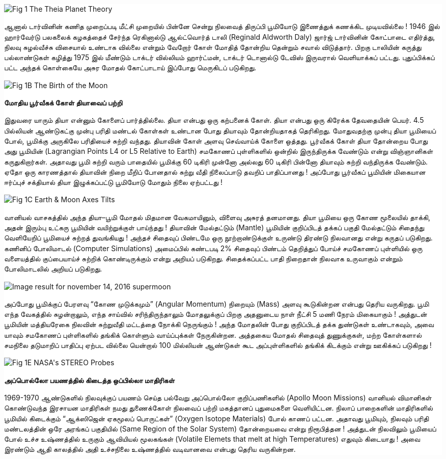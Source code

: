 ![Fig 1 The Theia Planet Theory](https://jayabarathan.files.wordpress.com/2009/05/fig-1-the-theia-planet-theory.jpg?w=540&h=528)

ஆனால் டார்வினின் கணித முறைப்படி மீட்சி முறையில் பின்னே சென்று நிலவைத் திருப்பி பூமியோடு இணைத்துக் கணக்கிட முடியவில்லை ! 1946 இல் ஹார்வேர்டு பலகலைக் கழகத்தைச் சேர்ந்த ரெகினால்டு ஆல்ட்வொர்த் டாலி (Reginald Aldworth Daly) ஜார்ஜ் டார்வினின் கோட்பாடை எதிர்த்து, நிலவு சுழல்வீச்சு விசையால் உண்டாக வில்லை என்றும் வேறோர் கோள் மோதித் தோன்றிய தென்றும் சவால் விடுத்தார். பிறகு டாலியின் கருத்து பல்லாண்டுகள் கழித்து 1975 இல் மீண்டும் டாக்டர் வில்லியம் ஹார்ட்மன், டாக்டர் டொனால்டு டேவிஸ் இருவரால் வெளியாக்கப் பட்டது. புதுப்பிக்கப் பட்ட அந்தக் கொள்கையே அசுர மோதல் கோட்பாடாய் இப்போது மெருகிடப் படுகிறது.

![Fig 1B The Birth of the Moon](https://jayabarathan.files.wordpress.com/2009/05/fig-1b-the-birth-of-the-moon.jpg?w=546&h=610)

**மோதிய பூர்வீகக் கோள் தியாவைப் பற்றி**

இதுவரை யாரும் தியா என்னும் கோளைப் பார்த்தில்லை. தியா என்பது ஒரு கற்பனைக் கோள். தியா என்பது ஒரு கிரேக்க தேவதையின் பெயர். 4.5 பில்லியன் ஆண்டுகட்கு முன்பு பரிதி மண்டல் கோள்கள் உண்டான போது தியாவும் தோன்றியதாகத் தெரிகிறது. மோதுவதற்கு முன்பு தியா பூமியைப் போல், பூமிக்கு அருகிலே பரிதியைச் சுற்றி வந்தது. தியாவின் கோள் அளவு செவ்வாய்க் கோளை ஒத்தது. பூர்வீகக் கோள் தியா தோன்றைய போது அது பூமியின் (Lagrangian Points L4 or L5 Relative to Earth) சமகோணப் புள்ளிகளில் ஒன்றில் இருந்திருக்க வேண்டும் என்று விஞ்ஞானிகள் கருதுகிறார்கள். அதாவது பூமி சுற்றி வரும் பாதையில் பூமிக்கு 60 டிகிரி முன்னோ அல்லது 60 டிகிரி பின்னோ தியாவும் சுற்றி வந்திருக்க வேண்டும். ஏதோ ஒரு காரணத்தால் தியாவின் நிறை மீறிப் போனதால் சுற்று வீதி நிலைப்பாடு தவறிப் பாதிப்பானது ! அப்போது பூர்வீகப் பூமியின் மிகையான ஈர்ப்புச் சக்தியால் தியா இழுக்கப்பட்டு பூமியோடு மோதும் நிலை ஏற்பட்டது !

![Fig 1C Earth & Moon Axes Tilts](https://jayabarathan.files.wordpress.com/2009/05/fig-1c-earth-moon-axes-tilts.jpg?w=547&h=529)

வானியல் வாசகத்தில் அந்த தியா–பூமி மோதல் மிதமான வேகமாயினும், விளைவு அசுரத் தனமானது. தியா பூமியை ஒரு கோண மூலையில் தாக்கி, அதன் இரும்பு உட்கரு பூமியின் வயிற்றுக்குள் பாய்ந்தது ! தியாவின் மேல்தட்டும் (Mantle) பூமியின் குறிப்பிடத் தக்கப் பகுதி மேல்தட்டும் சிதைந்து வெளியேறிப் பூமியைச் சுற்றத் துவங்கியது ! அந்தச் சிதைவுப் பிண்டமே ஒரு நூற்றாண்டுக்குள் உருண்டு திரண்டு நிலவானது என்று கருதப் படுகிறது. கணினிப் போலிமாடல் (Computer Simulations) அமைப்பில் கண்டபடி 2% சிதைவுப் பிண்டம் தெறித்துப் போய்ச் சமகோணப் புள்ளியில் ஒரு வளையத்தில் குப்பையாய்ச் சுற்றிக் கொண்டிருக்கும் என்று அறியப் படுகிறது. சிதைக்கப்பட்ட பாதி நிறைதான் நிலவாக உருவாகும் என்றும் போலிமாடலில் அறியப் படுகிறது.

![Image result for november 14, 2016 supermoon](https://i1.wp.com/c.tadst.com/gfx/750x500/super-full-moon-bangkok.jpg)

அப்போது பூமிக்குப் பேரளவு “கோண முடுக்கமும்” (Angular Momentum) நிறையும் (Mass) அளவு கூடுகின்றன என்பது தெரிய வருகிறது. பூமி எந்த வேகத்தில் சுழன்றாலும், எந்த சாய்வில் சரிந்திருந்தாலும் மோதலுக்குப் பிறகு அதனுடைய நாள் நீட்சி 5 மணி நேரம் மிகையாகும் ! அத்துடன் பூமியின் மத்தியரேகை நிலவின் சுற்றுவீதி மட்டத்தை நோக்கி நெருங்கும் ! அந்த மோதலின் போது குறிப்பிடத் தக்க துண்டுகள் உண்டாகவும், அவை யாவும் சமகோணப் புள்ளிகளில் தங்கிக் கொள்ளும் வாய்ப்புக்கள் நேருகின்றன. அத்தகைய மோதல் சிதைவுத் துணுக்குகள், மற்ற கோள்களால் சமநிலை தடுமாறிப் பாதிப்பு ஏற்பட வில்லை யென்றால் 100 மில்லியன் ஆண்டுகள் கூட அப்புள்ளிகளில் தங்கிக் கிடக்கும் என்று ஊகிக்கப் படுகிறது !

![Fig 1E NASA's STEREO Probes](https://jayabarathan.files.wordpress.com/2009/05/fig-1e-nasas-stereo-probes.jpg?w=584)

**அப்பொல்லோ பயணத்தில் கிடைத்த ஒப்பில்லா மாதிரிகள்**

1969-1970 ஆண்டுகளில் நிலவுக்குப் பயணம் செய்த பல்வேறு அப்பொல்லோ குறிப்பணிகளில் (Apollo Moon Missions) வானியல் விமானிகள் கொண்டுவந்த இரசாயன மாதிரிகள் நமது துணைக்கோள் நிலவைப் பற்றி மகத்தானப் புதுமைகளை வெளியிட்டன. நிலாப் பாறைகளின் மாதிரிகளில் பூமியில் கிடைக்கும் “ஆக்ஸிஜென் ஏகமூலப் பொருட்கள்” (Oxygen Isotope Materials) போல் காணப் பட்டன. அதாவது பூமியும், நிலவும் பரிதி மண்டலத்தின் ஒரே அரங்கப் பகுதியில் (Same Region of the Solar System) தோன்றையவை என்று நிரூபித்தன ! அத்துடன் நிலவிலும் பூமியைப் போல் உச்ச உஷ்ணத்தில் உருகும் ஆவியியல் மூலகங்கள் (Volatile Elemets that melt at high Temperatures) எதுவும் கிடையாது ! அவை இரண்டும் ஆதி காலத்தில் அதி உச்சநிலை உஷ்ணத்தில் வடிவானவை என்பது தெரிய வருகின்றன.
